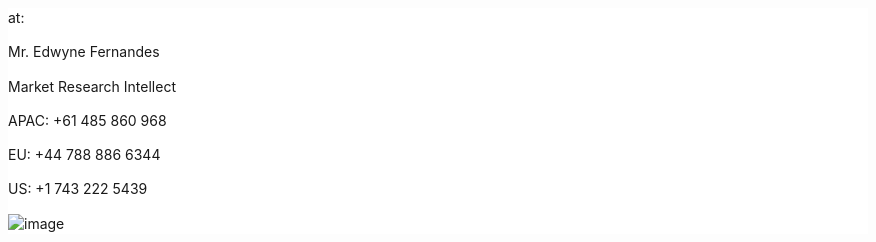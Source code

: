 at:</strong></p><p>Mr. Edwyne Fernandes</p><p>Market Research Intellect</p><p>APAC: +61 485 860 968</p><p>EU: +44 788 886 6344</p><p>US: +1 743 222 5439</p>
![image](https://github.com/user-attachments/assets/174313bb-2948-45b0-8b91-4582685811fa)
